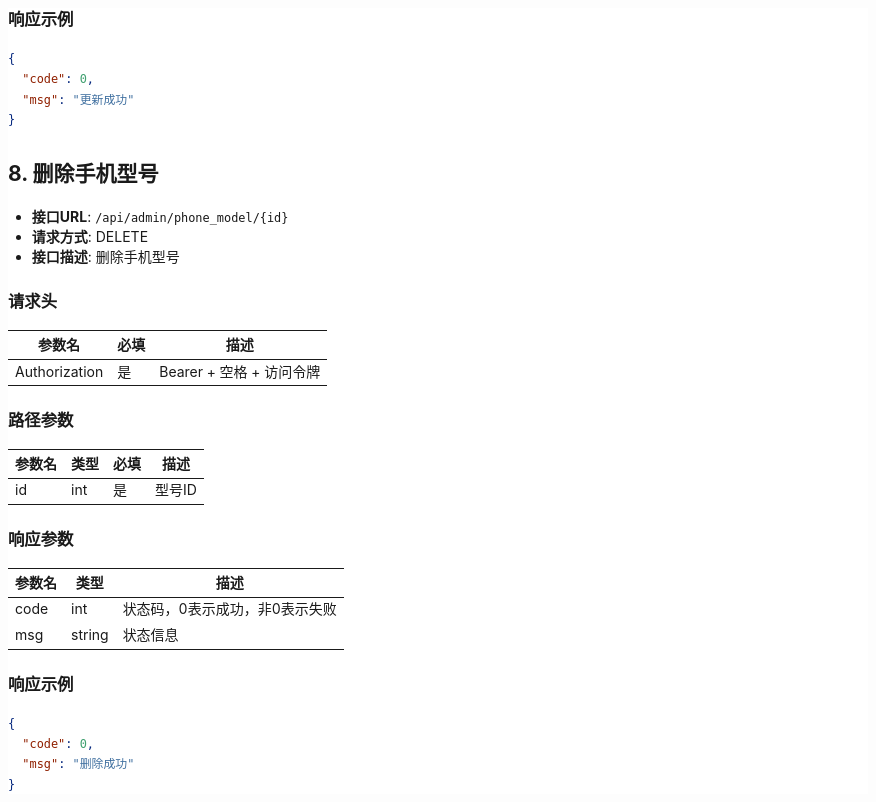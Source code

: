 ### 响应示例

```json
{
  "code": 0,
  "msg": "更新成功"
}
```

## 8. 删除手机型号

- **接口URL**: `/api/admin/phone_model/{id}`
- **请求方式**: DELETE
- **接口描述**: 删除手机型号

### 请求头

| 参数名 | 必填 | 描述 |
|--------|-----|------|
| Authorization | 是 | Bearer + 空格 + 访问令牌 |

### 路径参数

| 参数名 | 类型 | 必填 | 描述 |
|--------|------|-----|------|
| id | int | 是 | 型号ID |

### 响应参数

| 参数名 | 类型 | 描述 |
|--------|------|------|
| code | int | 状态码，0表示成功，非0表示失败 |
| msg | string | 状态信息 |

### 响应示例

```json
{
  "code": 0,
  "msg": "删除成功"
}
``` 